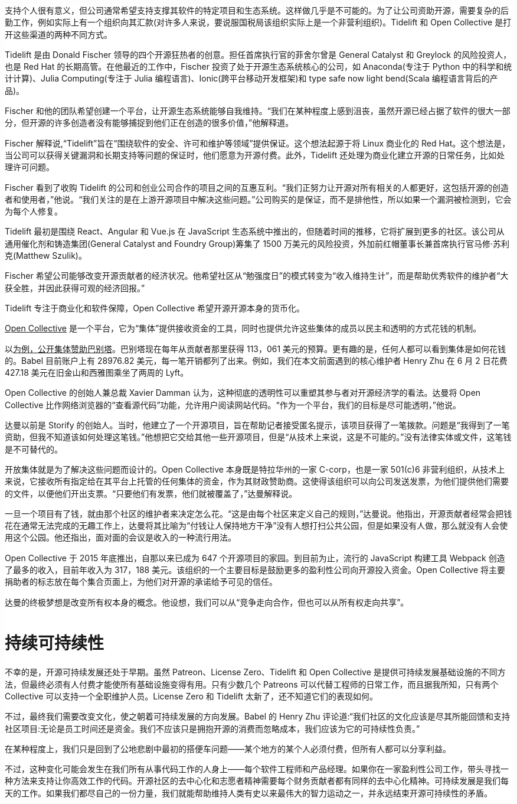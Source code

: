 支持个人很有意义，但公司通常希望支持支撑其软件的特定项目和生态系统。这样做几乎是不可能的。为了让公司资助开源，需要复杂的后勤工作，例如实际上有一个组织向其汇款(对许多人来说，要说服国税局该组织实际上是一个非营利组织)。Tidelift 和 Open Collective 是打开这些渠道的两种不同方式。

Tidelift 是由 Donald Fischer 领导的四个开源狂热者的创意。担任首席执行官的菲舍尔曾是 General Catalyst 和 Greylock 的风险投资人，也是 Red Hat 的长期高管。在他最近的工作中，Fischer 投资了处于开源生态系统核心的公司，如 Anaconda(专注于 Python 中的科学和统计计算)、Julia Computing(专注于 Julia 编程语言)、Ionic(跨平台移动开发框架)和 type safe now light bend(Scala 编程语言背后的产品)。

Fischer 和他的团队希望创建一个平台，让开源生态系统能够自我维持。“我们在某种程度上感到沮丧，虽然开源已经占据了软件的很大一部分，但开源的许多创造者没有能够捕捉到他们正在创造的很多价值，”他解释道。

Fischer 解释说,“Tidelift”旨在“围绕软件的安全、许可和维护等领域”提供保证。这个想法起源于将 Linux 商业化的 Red Hat。这个想法是，当公司可以获得关键漏洞和长期支持等问题的保证时，他们愿意为开源付费。此外，Tidelift 还处理为商业化建立开源的日常任务，比如处理许可问题。

Fischer 看到了收购 Tidelift 的公司和创业公司合作的项目之间的互惠互利。“我们正努力让开源对所有相关的人都更好，这包括开源的创造者和使用者，”他说。“我们关注的是在上游开源项目中解决这些问题。”公司购买的是保证，而不是排他性，所以如果一个漏洞被检测到，它会为每个人修复。

Tidelift 最初是围绕 React、Angular 和 Vue.js 在 JavaScript 生态系统中推出的，但随着时间的推移，它将扩展到更多的社区。该公司从通用催化剂和铸造集团(General Catalyst and Foundry Group)筹集了 1500 万美元的风险投资，外加前红帽董事长兼首席执行官马修·苏利克(Matthew Szulik)。

Fischer 希望公司能够改变开源贡献者的经济状况。他希望社区从“勉强度日”的模式转变为“收入维持生计”，而是帮助优秀软件的维护者“大获全胜，并因此获得可观的经济回报。”

Tidelift 专注于商业化和软件保障，Open Collective 希望开源开源本身的货币化。

[Open Collective](https://web.archive.org/web/20230130100805/https://opencollective.com/) 是一个平台，它为“集体”提供接收资金的工具，同时也提供允许这些集体的成员以民主和透明的方式花钱的机制。

以[为例，公开集体赞助巴别塔](https://web.archive.org/web/20230130100805/https://opencollective.com/babel)。巴别塔现在每年从贡献者那里获得 113，061 美元的预算。更有趣的是，任何人都可以看到集体是如何花钱的。Babel 目前账户上有 28976.82 美元，每一笔开销都列了出来。例如，我们在本文前面遇到的核心维护者 Henry Zhu 在 6 月 2 日花费 427.18 美元在旧金山和西雅图乘坐了两周的 Lyft。

Open Collective 的创始人兼总裁 Xavier Damman 认为，这种彻底的透明性可以重塑其参与者对开源经济学的看法。达曼将 Open Collective 比作网络浏览器的“查看源代码”功能，允许用户阅读网站代码。“作为一个平台，我们的目标是尽可能透明，”他说。

达曼以前是 Storify 的创始人。当时，他建立了一个开源项目，旨在帮助记者接受匿名提示，该项目获得了一笔拨款。问题是“我得到了一笔资助，但我不知道该如何处理这笔钱。”他想把它交给其他一些开源项目，但是“从技术上来说，这是不可能的。”没有法律实体或文件，这笔钱是不可替代的。

开放集体就是为了解决这些问题而设计的。Open Collective 本身既是特拉华州的一家 C-corp，也是一家 501(c)6 非营利组织，从技术上来说，它接收所有指定给在其平台上托管的任何集体的资金，作为其财政赞助商。这使得该组织可以向公司发送发票，为他们提供他们需要的文件，以便他们开出支票。“只要他们有发票，他们就被覆盖了，”达曼解释说。

一旦一个项目有了钱，就由那个社区的维护者来决定怎么花。“这是由每个社区来定义自己的规则，”达曼说。他指出，开源贡献者经常会把钱花在通常无法完成的无趣工作上，达曼将其比喻为“付钱让人保持地方干净”没有人想打扫公共公园，但是如果没有人做，那么就没有人会使用这个公园。他还指出，面对面的会议是收入的一种流行用法。

Open Collective 于 2015 年底推出，自那以来已成为 647 个开源项目的家园。到目前为止，流行的 JavaScript 构建工具 Webpack 创造了最多的收入，目前年收入为 317，188 美元。该组织的一个主要目标是鼓励更多的盈利性公司向开源投入资金。Open Collective 将主要捐助者的标志放在每个集合页面上，为他们对开源的承诺给予可见的信任。

达曼的终极梦想是改变所有权本身的概念。他设想，我们可以从“竞争走向合作，但也可以从所有权走向共享”。

# 持续可持续性

不幸的是，开源可持续发展还处于早期。虽然 Patreon、License Zero、Tidelift 和 Open Collective 是提供可持续发展基础设施的不同方法，但最终必须有人付费才能使所有基础设施变得有用。只有少数几个 Patreons 可以代替工程师的日常工作，而且据我所知，只有两个 Collective 可以支持一个全职维护人员。License Zero 和 Tidelift 太新了，还不知道它们的表现如何。

不过，最终我们需要改变文化，使之朝着可持续发展的方向发展。Babel 的 Henry Zhu 评论道:“我们社区的文化应该是尽其所能回馈和支持社区项目:无论是员工时间还是资金。我们不应该只是拥抱开源的消费而忽略成本，我们应该为它的可持续性负责。”

在某种程度上，我们只是回到了公地悲剧中最初的搭便车问题——某个地方的某个人必须付费，但所有人都可以分享利益。

不过，这种变化可能会发生在我们所有从事代码工作的人身上——每个软件工程师和产品经理。如果你在一家盈利性公司工作，带头寻找一种方法来支持让你高效工作的代码。开源社区的去中心化和志愿者精神需要每个财务贡献者都有同样的去中心化精神。可持续发展是我们每天的工作。如果我们都尽自己的一份力量，我们就能帮助维持人类有史以来最伟大的智力运动之一，并永远结束开源可持续性的矛盾。